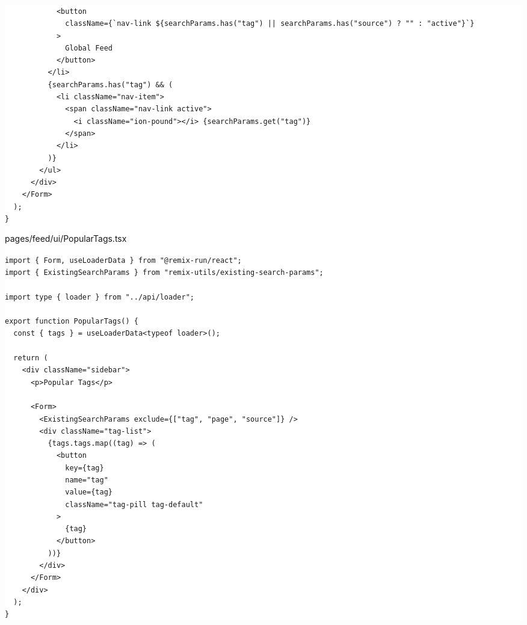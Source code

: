 ```
            <button
              className={`nav-link ${searchParams.has("tag") || searchParams.has("source") ? "" : "active"}`}
            >
              Global Feed
            </button>
          </li>
          {searchParams.has("tag") && (
            <li className="nav-item">
              <span className="nav-link active">
                <i className="ion-pound"></i> {searchParams.get("tag")}
              </span>
            </li>
          )}
        </ul>
      </div>
    </Form>
  );
}
```

pages/feed/ui/PopularTags.tsx

```
import { Form, useLoaderData } from "@remix-run/react";
import { ExistingSearchParams } from "remix-utils/existing-search-params";

import type { loader } from "../api/loader";

export function PopularTags() {
  const { tags } = useLoaderData<typeof loader>();

  return (
    <div className="sidebar">
      <p>Popular Tags</p>

      <Form>
        <ExistingSearchParams exclude={["tag", "page", "source"]} />
        <div className="tag-list">
          {tags.tags.map((tag) => (
            <button
              key={tag}
              name="tag"
              value={tag}
              className="tag-pill tag-default"
            >
              {tag}
            </button>
          ))}
        </div>
      </Form>
    </div>
  );
}
```

